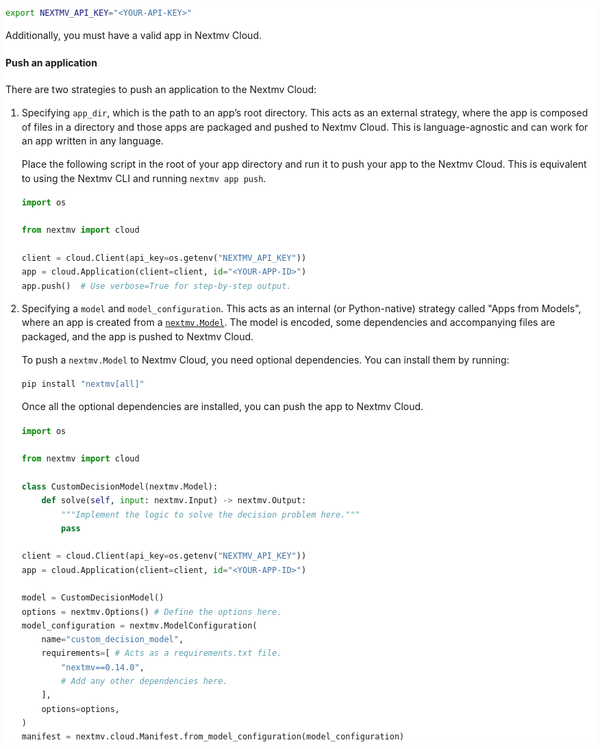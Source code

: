 ```bash
export NEXTMV_API_KEY="<YOUR-API-KEY>"
```

Additionally, you must have a valid app in Nextmv Cloud.

#### Push an application

There are two strategies to push an application to the Nextmv Cloud:

1. Specifying `app_dir`, which is the path to an app’s root directory. This
   acts as an external strategy, where the app is composed of files in a
   directory and those apps are packaged and pushed to Nextmv Cloud. This is
   language-agnostic and can work for an app written in any language.

    Place the following script in the root of your app directory and run it to
    push your app to the Nextmv Cloud. This is equivalent to using the Nextmv
    CLI and running `nextmv app push`.

    ```python
    import os

    from nextmv import cloud

    client = cloud.Client(api_key=os.getenv("NEXTMV_API_KEY"))
    app = cloud.Application(client=client, id="<YOUR-APP-ID>")
    app.push()  # Use verbose=True for step-by-step output.
    ```

2. Specifying a `model` and `model_configuration`. This acts as an internal (or
   Python-native) strategy called "Apps from Models", where an app is created
   from a [`nextmv.Model`][model]. The model is encoded, some dependencies and
   accompanying files are packaged, and the app is pushed to Nextmv Cloud.

   To push a `nextmv.Model` to Nextmv Cloud, you need optional dependencies.
   You can install them by running:

    ```bash
    pip install "nextmv[all]"
    ```

    Once all the optional dependencies are installed, you can push the app to
    Nextmv Cloud.

    ```python
    import os

    from nextmv import cloud

    class CustomDecisionModel(nextmv.Model):
        def solve(self, input: nextmv.Input) -> nextmv.Output:
            """Implement the logic to solve the decision problem here."""
            pass

    client = cloud.Client(api_key=os.getenv("NEXTMV_API_KEY"))
    app = cloud.Application(client=client, id="<YOUR-APP-ID>")

    model = CustomDecisionModel()
    options = nextmv.Options() # Define the options here.
    model_configuration = nextmv.ModelConfiguration(
        name="custom_decision_model",
        requirements=[ # Acts as a requirements.txt file.
            "nextmv==0.14.0",
            # Add any other dependencies here.
        ],
        options=options,
    )
    manifest = nextmv.cloud.Manifest.from_model_configuration(model_configuration)


[signup]: https://cloud.nextmv.io
[docs]: https://nextmv.io/docs
[api-key]: https://cloud.nextmv.io/team/api-keys
[cloud]: #cloud
[working-with-a-decision-model]: #working-with-a-decision-model
[push-an-application]: #push-an-application
[run-an-application]: #run-an-application
[model]: #model